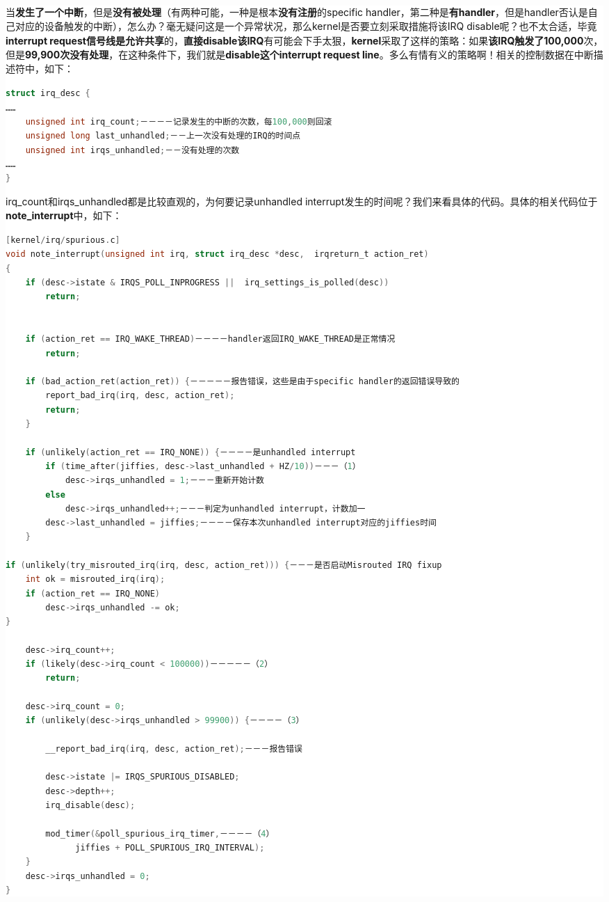 当**发生了一个中断**，但是**没有被处理**（有两种可能，一种是根本**没有注册**的specific handler，第二种是**有handler**，但是handler否认是自己对应的设备触发的中断），怎么办？毫无疑问这是一个异常状况，那么kernel是否要立刻采取措施将该IRQ disable呢？也不太合适，毕竟**interrupt request信号线是允许共享**的，**直接disable该IRQ**有可能会下手太狠，**kernel**采取了这样的策略：如果**该IRQ触发了100,000**次，但是**99,900次没有处理**，在这种条件下，我们就是**disable这个interrupt request line**。多么有情有义的策略啊！相关的控制数据在中断描述符中，如下：

```c
struct irq_desc { 
…… 
    unsigned int irq_count;－－－－记录发生的中断的次数，每100,000则回滚 
    unsigned long last_unhandled;－－上一次没有处理的IRQ的时间点 
    unsigned int irqs_unhandled;－－没有处理的次数 
…… 
}
```
irq\_count和irqs\_unhandled都是比较直观的，为何要记录unhandled interrupt发生的时间呢？我们来看具体的代码。具体的相关代码位于**note\_interrupt**中，如下：

```c
[kernel/irq/spurious.c]
void note_interrupt(unsigned int irq, struct irq_desc *desc,  irqreturn_t action_ret) 
{ 
    if (desc->istate & IRQS_POLL_INPROGRESS ||  irq_settings_is_polled(desc)) 
        return;


    if (action_ret == IRQ_WAKE_THREAD)－－－－handler返回IRQ_WAKE_THREAD是正常情况 
        return;

    if (bad_action_ret(action_ret)) {－－－－－报告错误，这些是由于specific handler的返回错误导致的 
        report_bad_irq(irq, desc, action_ret); 
        return; 
    }

    if (unlikely(action_ret == IRQ_NONE)) {－－－－是unhandled interrupt 
        if (time_after(jiffies, desc->last_unhandled + HZ/10))－－－（1） 
            desc->irqs_unhandled = 1;－－－重新开始计数 
        else 
            desc->irqs_unhandled++;－－－判定为unhandled interrupt，计数加一 
        desc->last_unhandled = jiffies;－－－－保存本次unhandled interrupt对应的jiffies时间 
    }

if (unlikely(try_misrouted_irq(irq, desc, action_ret))) {－－－是否启动Misrouted IRQ fixup 
    int ok = misrouted_irq(irq); 
    if (action_ret == IRQ_NONE) 
        desc->irqs_unhandled -= ok; 
}

    desc->irq_count++; 
    if (likely(desc->irq_count < 100000))－－－－－（2） 
        return;

    desc->irq_count = 0; 
    if (unlikely(desc->irqs_unhandled > 99900)) {－－－－（3） 

        __report_bad_irq(irq, desc, action_ret);－－－报告错误 

        desc->istate |= IRQS_SPURIOUS_DISABLED; 
        desc->depth++; 
        irq_disable(desc);

        mod_timer(&poll_spurious_irq_timer,－－－－（4） 
              jiffies + POLL_SPURIOUS_IRQ_INTERVAL); 
    } 
    desc->irqs_unhandled = 0; 
}
```